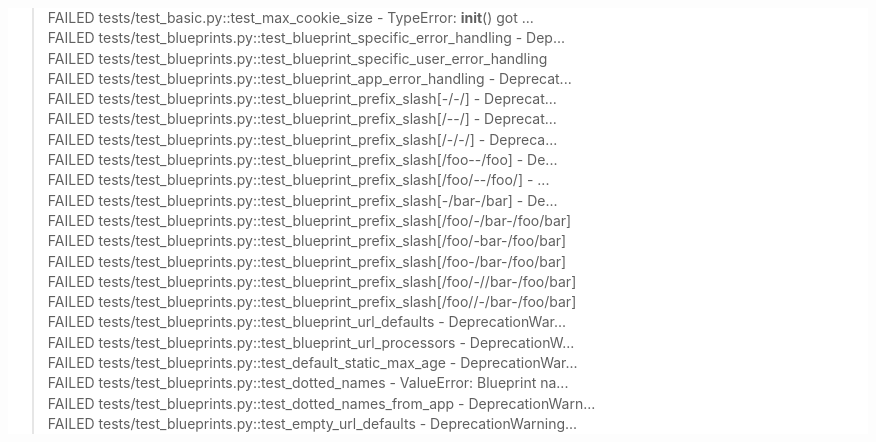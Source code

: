 > FAILED tests/test_basic.py::test_max_cookie_size - TypeError: __init__() got ...  
> FAILED tests/test_blueprints.py::test_blueprint_specific_error_handling - Dep...  
> FAILED tests/test_blueprints.py::test_blueprint_specific_user_error_handling  
> FAILED tests/test_blueprints.py::test_blueprint_app_error_handling - Deprecat...  
> FAILED tests/test_blueprints.py::test_blueprint_prefix_slash[-/-/] - Deprecat...  
> FAILED tests/test_blueprints.py::test_blueprint_prefix_slash[/--/] - Deprecat...  
> FAILED tests/test_blueprints.py::test_blueprint_prefix_slash[/-/-/] - Depreca...  
> FAILED tests/test_blueprints.py::test_blueprint_prefix_slash[/foo--/foo] - De...  
> FAILED tests/test_blueprints.py::test_blueprint_prefix_slash[/foo/--/foo/] - ...  
> FAILED tests/test_blueprints.py::test_blueprint_prefix_slash[-/bar-/bar] - De...  
> FAILED tests/test_blueprints.py::test_blueprint_prefix_slash[/foo/-/bar-/foo/bar]  
> FAILED tests/test_blueprints.py::test_blueprint_prefix_slash[/foo/-bar-/foo/bar]  
> FAILED tests/test_blueprints.py::test_blueprint_prefix_slash[/foo-/bar-/foo/bar]  
> FAILED tests/test_blueprints.py::test_blueprint_prefix_slash[/foo/-//bar-/foo/bar]  
> FAILED tests/test_blueprints.py::test_blueprint_prefix_slash[/foo//-/bar-/foo/bar]  
> FAILED tests/test_blueprints.py::test_blueprint_url_defaults - DeprecationWar...  
> FAILED tests/test_blueprints.py::test_blueprint_url_processors - DeprecationW...  
> FAILED tests/test_blueprints.py::test_default_static_max_age - DeprecationWar...  
> FAILED tests/test_blueprints.py::test_dotted_names - ValueError: Blueprint na...  
> FAILED tests/test_blueprints.py::test_dotted_names_from_app - DeprecationWarn...  
> FAILED tests/test_blueprints.py::test_empty_url_defaults - DeprecationWarning...  
